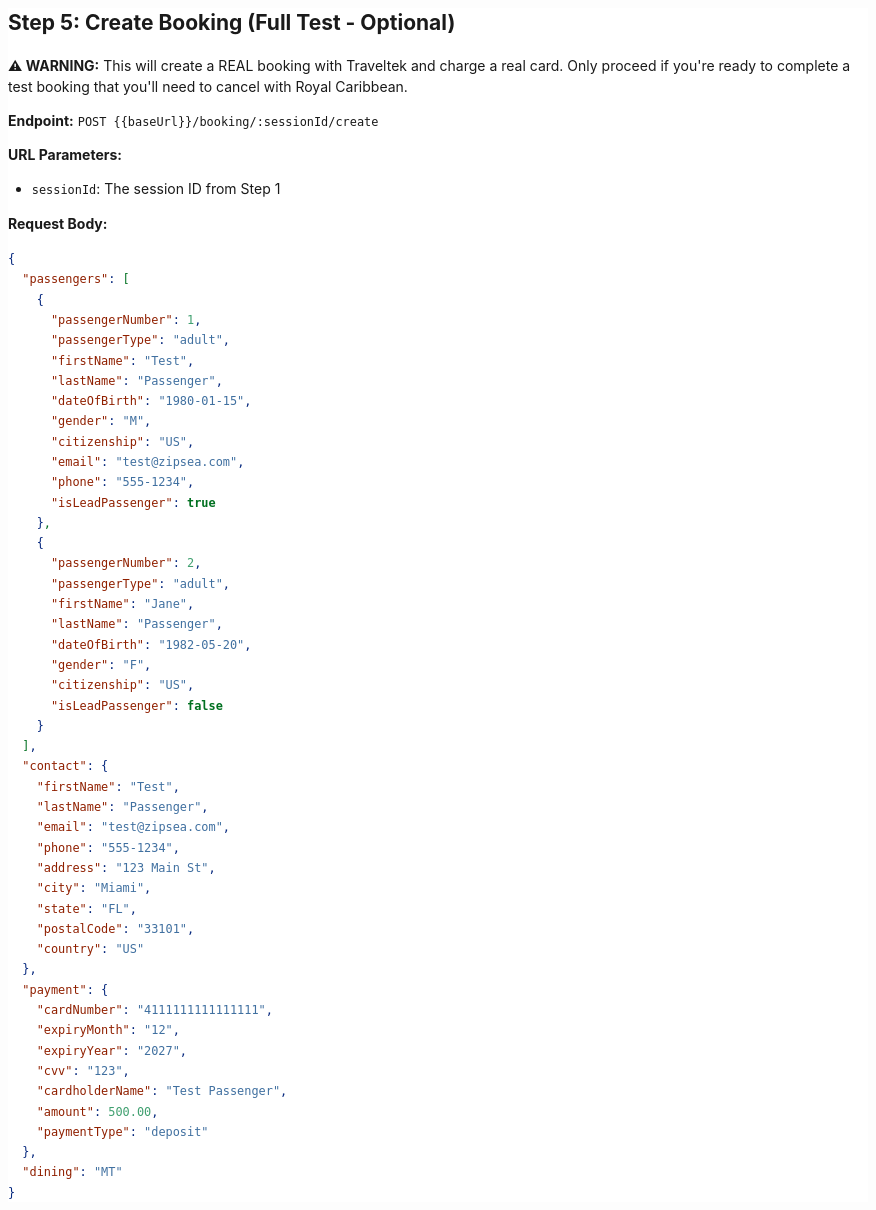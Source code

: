 
## Step 5: Create Booking (Full Test - Optional)

**⚠️ WARNING:** This will create a REAL booking with Traveltek and charge a real card. Only proceed if you're ready to complete a test booking that you'll need to cancel with Royal Caribbean.

**Endpoint:** `POST {{baseUrl}}/booking/:sessionId/create`

**URL Parameters:**
- `sessionId`: The session ID from Step 1

**Request Body:**
```json
{
  "passengers": [
    {
      "passengerNumber": 1,
      "passengerType": "adult",
      "firstName": "Test",
      "lastName": "Passenger",
      "dateOfBirth": "1980-01-15",
      "gender": "M",
      "citizenship": "US",
      "email": "test@zipsea.com",
      "phone": "555-1234",
      "isLeadPassenger": true
    },
    {
      "passengerNumber": 2,
      "passengerType": "adult",
      "firstName": "Jane",
      "lastName": "Passenger",
      "dateOfBirth": "1982-05-20",
      "gender": "F",
      "citizenship": "US",
      "isLeadPassenger": false
    }
  ],
  "contact": {
    "firstName": "Test",
    "lastName": "Passenger",
    "email": "test@zipsea.com",
    "phone": "555-1234",
    "address": "123 Main St",
    "city": "Miami",
    "state": "FL",
    "postalCode": "33101",
    "country": "US"
  },
  "payment": {
    "cardNumber": "4111111111111111",
    "expiryMonth": "12",
    "expiryYear": "2027",
    "cvv": "123",
    "cardholderName": "Test Passenger",
    "amount": 500.00,
    "paymentType": "deposit"
  },
  "dining": "MT"
}
```

